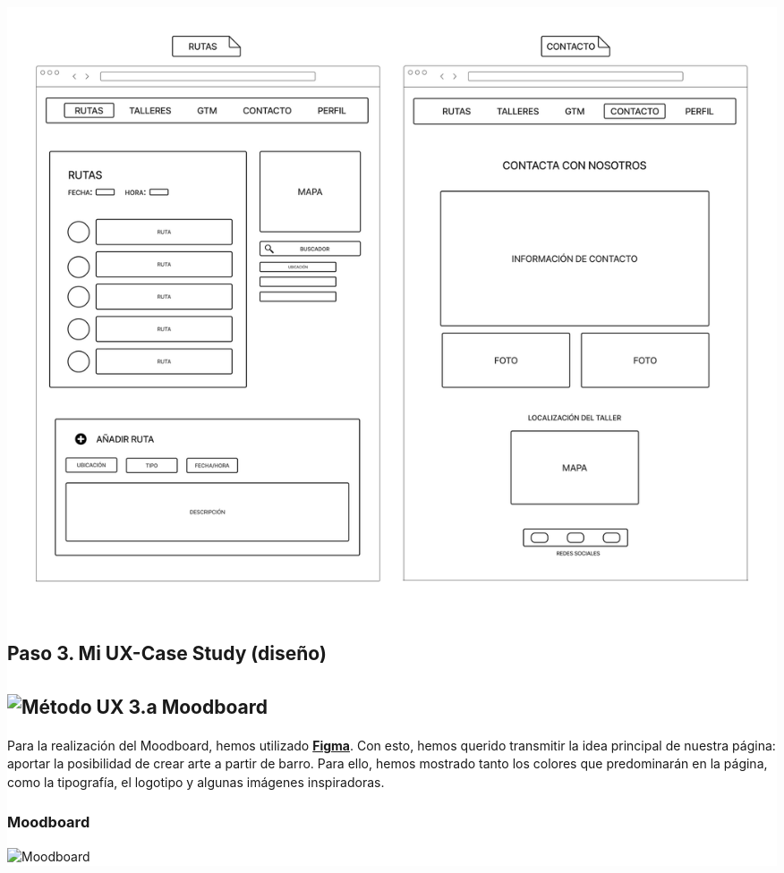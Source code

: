 ![RutasContacto](P2/PrototipoLO-FI/RutasContacto.png)

## Paso 3. Mi UX-Case Study (diseño)


![Método UX](img/moodboard.png) 3.a Moodboard
-----

Para la realización del Moodboard, hemos utilizado [**Figma**](https://www.figma.com/). Con esto, hemos querido transmitir la idea principal de nuestra página: aportar la posibilidad de crear arte a partir de barro. Para ello, hemos mostrado tanto los colores que predominarán en la página, como la tipografía, el logotipo y algunas imágenes inspiradoras.

### Moodboard

![Moodboard](P3/DiseñoVisual/Moodboard.png)
